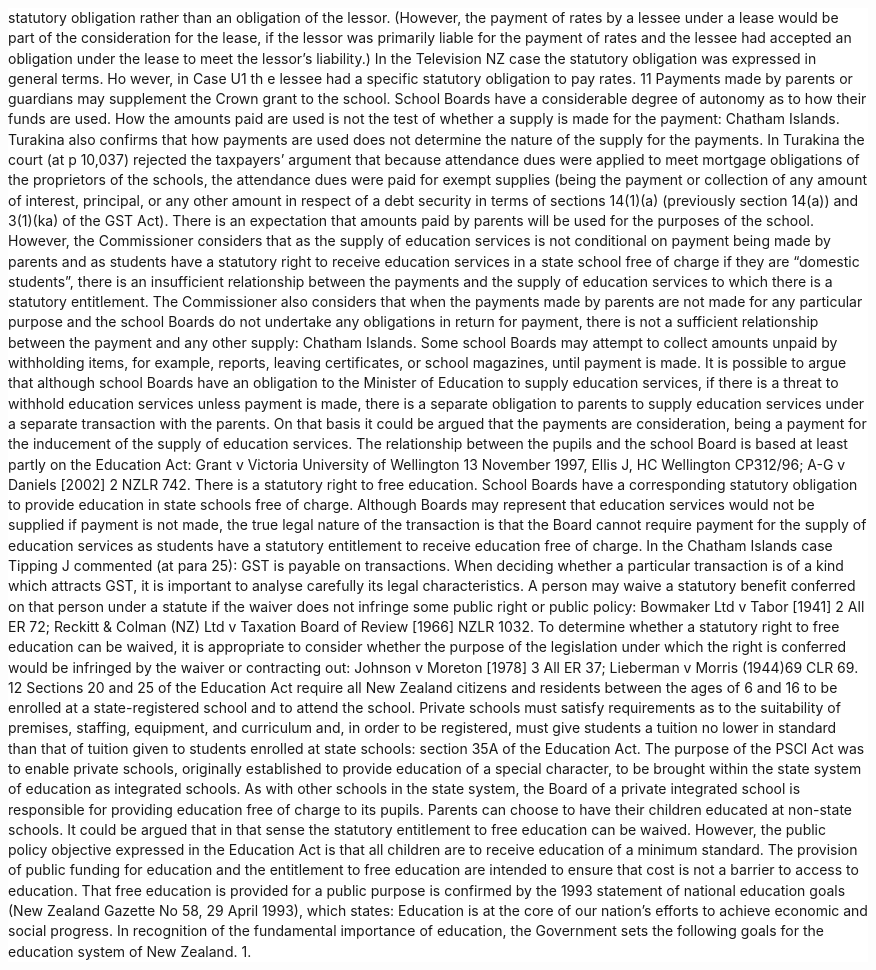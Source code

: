 statutory obligation rather than an obligation of the lessor. (However, the payment of rates by a lessee under a lease would be part of the consideration for the lease, if the lessor was primarily liable for the payment of rates and the lessee had accepted an obligation under the lease to meet the lessor’s liability.) In the Television NZ case the statutory obligation was expressed in general terms. Ho wever, in Case U1 th e lessee had a specific statutory obligation to pay rates. 11 Payments made by parents or guardians may supplement the Crown grant to the school. School Boards have a considerable degree of autonomy as to how their funds are used. How the amounts paid are used is not the test of whether a supply is made for the payment: Chatham Islands. Turakina also confirms that how payments are used does not determine the nature of the supply for the payments. In Turakina the court (at p 10,037) rejected the taxpayers’ argument that because attendance dues were applied to meet mortgage obligations of the proprietors of the schools, the attendance dues were paid for exempt supplies (being the payment or collection of any amount of interest, principal, or any other amount in respect of a debt security in terms of sections 14(1)(a) (previously section 14(a)) and 3(1)(ka) of the GST Act). There is an expectation that amounts paid by parents will be used for the purposes of the school. However, the Commissioner considers that as the supply of education services is not conditional on payment being made by parents and as students have a statutory right to receive education services in a state school free of charge if they are “domestic students”, there is an insufficient relationship between the payments and the supply of education services to which there is a statutory entitlement. The Commissioner also considers that when the payments made by parents are not made for any particular purpose and the school Boards do not undertake any obligations in return for payment, there is not a sufficient relationship between the payment and any other supply: Chatham Islands. Some school Boards may attempt to collect amounts unpaid by withholding items, for example, reports, leaving certificates, or school magazines, until payment is made. It is possible to argue that although school Boards have an obligation to the Minister of Education to supply education services, if there is a threat to withhold education services unless payment is made, there is a separate obligation to parents to supply education services under a separate transaction with the parents. On that basis it could be argued that the payments are consideration, being a payment for the inducement of the supply of education services. The relationship between the pupils and the school Board is based at least partly on the Education Act: Grant v Victoria University of Wellington 13 November 1997, Ellis J, HC Wellington CP312/96; A-G v Daniels \[2002\] 2 NZLR 742. There is a statutory right to free education. School Boards have a corresponding statutory obligation to provide education in state schools free of charge. Although Boards may represent that education services would not be supplied if payment is not made, the true legal nature of the transaction is that the Board cannot require payment for the supply of education services as students have a statutory entitlement to receive education free of charge. In the Chatham Islands case Tipping J commented (at para 25): GST is payable on transactions. When deciding whether a particular transaction is of a kind which attracts GST, it is important to analyse carefully its legal characteristics. A person may waive a statutory benefit conferred on that person under a statute if the waiver does not infringe some public right or public policy: Bowmaker Ltd v Tabor \[1941\] 2 All ER 72; Reckitt & Colman (NZ) Ltd v Taxation Board of Review \[1966\] NZLR 1032. To determine whether a statutory right to free education can be waived, it is appropriate to consider whether the purpose of the legislation under which the right is conferred would be infringed by the waiver or contracting out: Johnson v Moreton \[1978\] 3 All ER 37; Lieberman v Morris (1944)69 CLR 69. 12 Sections 20 and 25 of the Education Act require all New Zealand citizens and residents between the ages of 6 and 16 to be enrolled at a state-registered school and to attend the school. Private schools must satisfy requirements as to the suitability of premises, staffing, equipment, and curriculum and, in order to be registered, must give students a tuition no lower in standard than that of tuition given to students enrolled at state schools: section 35A of the Education Act. The purpose of the PSCI Act was to enable private schools, originally established to provide education of a special character, to be brought within the state system of education as integrated schools. As with other schools in the state system, the Board of a private integrated school is responsible for providing education free of charge to its pupils. Parents can choose to have their children educated at non-state schools. It could be argued that in that sense the statutory entitlement to free education can be waived. However, the public policy objective expressed in the Education Act is that all children are to receive education of a minimum standard. The provision of public funding for education and the entitlement to free education are intended to ensure that cost is not a barrier to access to education. That free education is provided for a public purpose is confirmed by the 1993 statement of national education goals (New Zealand Gazette No 58, 29 April 1993), which states: Education is at the core of our nation’s efforts to achieve economic and social progress. In recognition of the fundamental importance of education, the Government sets the following goals for the education system of New Zealand. 1.